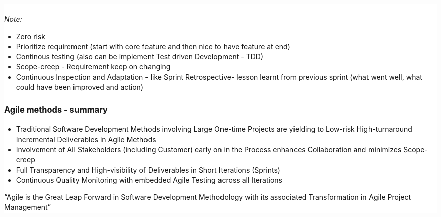 
<br> <i>Note: </i> 
* Zero risk
* Prioritize requirement (start with core feature and then nice to have feature at end)
* Continous testing (also can be implement Test driven Development - TDD)
* Scope-creep - Requirement keep on changing
* Continuous Inspection and Adaptation - like 
Sprint Retrospective- lesson learnt from previous sprint (what went well, what could have been improved and action)


### Agile methods - summary

* Traditional Software Development Methods involving Large One-time Projects are yielding to Low-risk High-turnaround Incremental Deliverables in Agile Methods
* Involvement of All Stakeholders (including Customer) early on in the Process enhances Collaboration and minimizes Scope-creep
* Full Transparency and High-visibility of Deliverables in Short Iterations (Sprints)
* Continuous Quality Monitoring with embedded Agile Testing across all Iterations

“Agile is the Great Leap Forward in Software Development Methodology with its associated Transformation in Agile Project Management”



